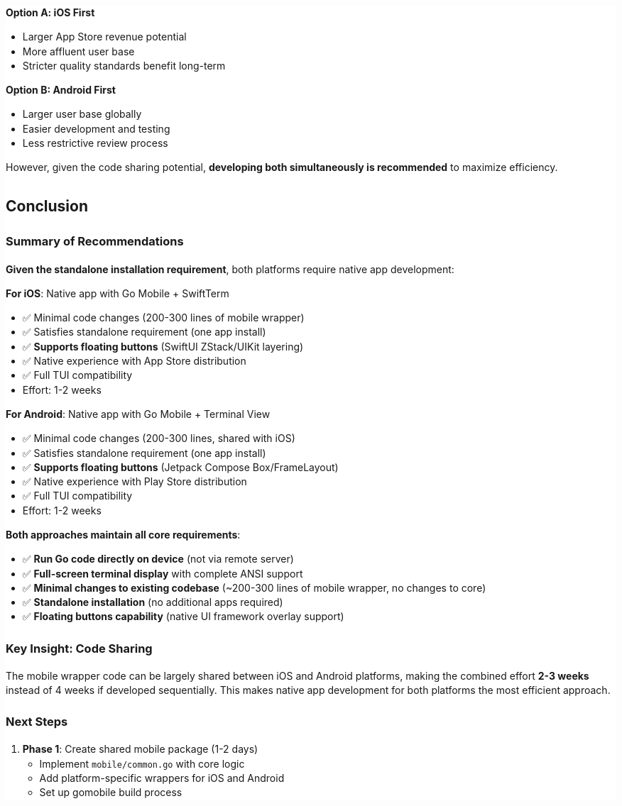 **Option A: iOS First**
- Larger App Store revenue potential
- More affluent user base
- Stricter quality standards benefit long-term

**Option B: Android First**  
- Larger user base globally
- Easier development and testing
- Less restrictive review process

However, given the code sharing potential, **developing both simultaneously is recommended** to maximize efficiency.

## Conclusion

### Summary of Recommendations

**Given the standalone installation requirement**, both platforms require native app development:

**For iOS**: Native app with Go Mobile + SwiftTerm
- ✅ Minimal code changes (200-300 lines of mobile wrapper)
- ✅ Satisfies standalone requirement (one app install)
- ✅ **Supports floating buttons** (SwiftUI ZStack/UIKit layering)
- ✅ Native experience with App Store distribution
- ✅ Full TUI compatibility
- Effort: 1-2 weeks

**For Android**: Native app with Go Mobile + Terminal View
- ✅ Minimal code changes (200-300 lines, shared with iOS)
- ✅ Satisfies standalone requirement (one app install)
- ✅ **Supports floating buttons** (Jetpack Compose Box/FrameLayout)
- ✅ Native experience with Play Store distribution
- ✅ Full TUI compatibility
- Effort: 1-2 weeks

**Both approaches maintain all core requirements**:
- ✅ **Run Go code directly on device** (not via remote server)
- ✅ **Full-screen terminal display** with complete ANSI support
- ✅ **Minimal changes to existing codebase** (~200-300 lines of mobile wrapper, no changes to core)
- ✅ **Standalone installation** (no additional apps required)
- ✅ **Floating buttons capability** (native UI framework overlay support)

### Key Insight: Code Sharing

The mobile wrapper code can be largely shared between iOS and Android platforms, making the combined effort **2-3 weeks** instead of 4 weeks if developed sequentially. This makes native app development for both platforms the most efficient approach.

### Next Steps

1. **Phase 1**: Create shared mobile package (1-2 days)
   - Implement `mobile/common.go` with core logic
   - Add platform-specific wrappers for iOS and Android
   - Set up gomobile build process
